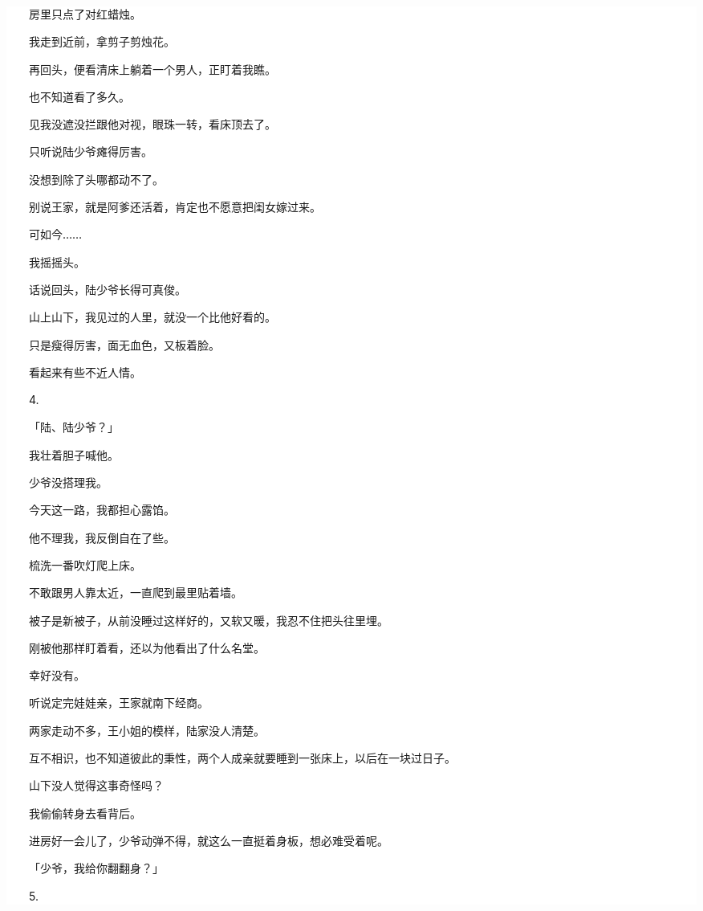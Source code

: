 &emsp;&emsp;房里只点了对红蜡烛。  
  
&emsp;&emsp;我走到近前，拿剪子剪烛花。  
  
&emsp;&emsp;再回头，便看清床上躺着一个男人，正盯着我瞧。  
  
&emsp;&emsp;也不知道看了多久。  
  
&emsp;&emsp;见我没遮没拦跟他对视，眼珠一转，看床顶去了。  
  
&emsp;&emsp;只听说陆少爷瘫得厉害。  
  
&emsp;&emsp;没想到除了头哪都动不了。  
  
&emsp;&emsp;别说王家，就是阿爹还活着，肯定也不愿意把闺女嫁过来。  
  
&emsp;&emsp;可如今……  
  
&emsp;&emsp;我摇摇头。  
  
&emsp;&emsp;话说回头，陆少爷长得可真俊。  
  
&emsp;&emsp;山上山下，我见过的人里，就没一个比他好看的。  
  
&emsp;&emsp;只是瘦得厉害，面无血色，又板着脸。  
  
&emsp;&emsp;看起来有些不近人情。  
  
&emsp;&emsp;4.  
  
&emsp;&emsp;「陆、陆少爷？」  
  
&emsp;&emsp;我壮着胆子喊他。  
  
&emsp;&emsp;少爷没搭理我。  
  
&emsp;&emsp;今天这一路，我都担心露馅。  
  
&emsp;&emsp;他不理我，我反倒自在了些。  
  
&emsp;&emsp;梳洗一番吹灯爬上床。  
  
&emsp;&emsp;不敢跟男人靠太近，一直爬到最里贴着墙。  
  
&emsp;&emsp;被子是新被子，从前没睡过这样好的，又软又暖，我忍不住把头往里埋。  
  
&emsp;&emsp;刚被他那样盯着看，还以为他看出了什么名堂。  
  
&emsp;&emsp;幸好没有。  
  
&emsp;&emsp;听说定完娃娃亲，王家就南下经商。  
  
&emsp;&emsp;两家走动不多，王小姐的模样，陆家没人清楚。  
  
&emsp;&emsp;互不相识，也不知道彼此的秉性，两个人成亲就要睡到一张床上，以后在一块过日子。  
  
&emsp;&emsp;山下没人觉得这事奇怪吗？  
  
&emsp;&emsp;我偷偷转身去看背后。  
  
&emsp;&emsp;进房好一会儿了，少爷动弹不得，就这么一直挺着身板，想必难受着呢。  
  
&emsp;&emsp;「少爷，我给你翻翻身？」  
  
&emsp;&emsp;5.  
  